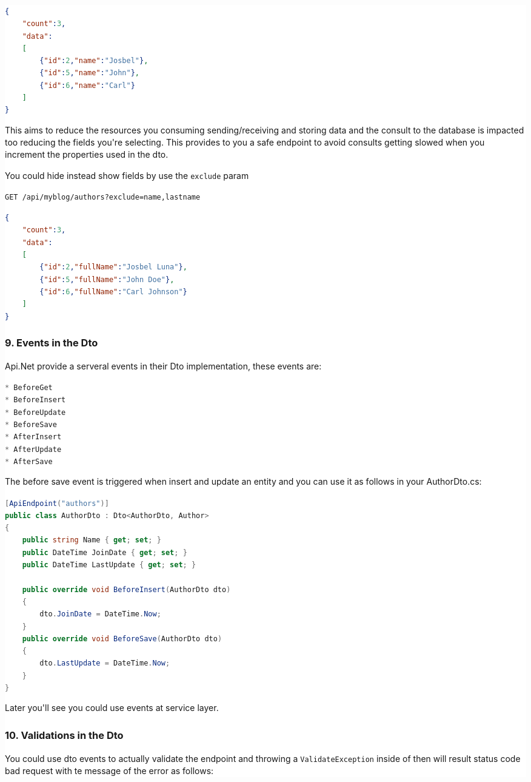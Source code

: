 ```json
{
    "count":3,
    "data":
    [
        {"id":2,"name":"Josbel"},
        {"id":5,"name":"John"},
        {"id":6,"name":"Carl"}
    ]
}
```

This aims to reduce the resources you consuming sending/receiving and storing data and the consult to the database is impacted too reducing the fields you're selecting. This provides to you a safe endpoint to avoid consults getting slowed when you increment the properties used in the dto.

You could hide instead show fields by use the `exclude` param

`GET /api/myblog/authors?exclude=name,lastname`
```json
{
    "count":3,
    "data":
    [
        {"id":2,"fullName":"Josbel Luna"},
        {"id":5,"fullName":"John Doe"},
        {"id":6,"fullName":"Carl Johnson"}
    ]
}
```
### 9. <a id="events"/> Events in the Dto
Api.Net provide a serveral events in their Dto implementation, these events are:
```csharp
* BeforeGet
* BeforeInsert
* BeforeUpdate
* BeforeSave
* AfterInsert
* AfterUpdate
* AfterSave
```
The before save event is triggered when insert and update an entity and you can use it as follows in your AuthorDto.cs:
```csharp
[ApiEndpoint("authors")]
public class AuthorDto : Dto<AuthorDto, Author>
{
    public string Name { get; set; }
    public DateTime JoinDate { get; set; }
    public DateTime LastUpdate { get; set; }

    public override void BeforeInsert(AuthorDto dto)
    {
        dto.JoinDate = DateTime.Now;
    }
    public override void BeforeSave(AuthorDto dto)
    {
        dto.LastUpdate = DateTime.Now;
    }
}
```
Later you'll see you could use events at service layer.
### 10. <a id="validations"/> Validations in the Dto
You could use dto events to actually validate the endpoint and throwing a ```ValidateException``` inside of then will result status code bad request with te message of the error as follows: 